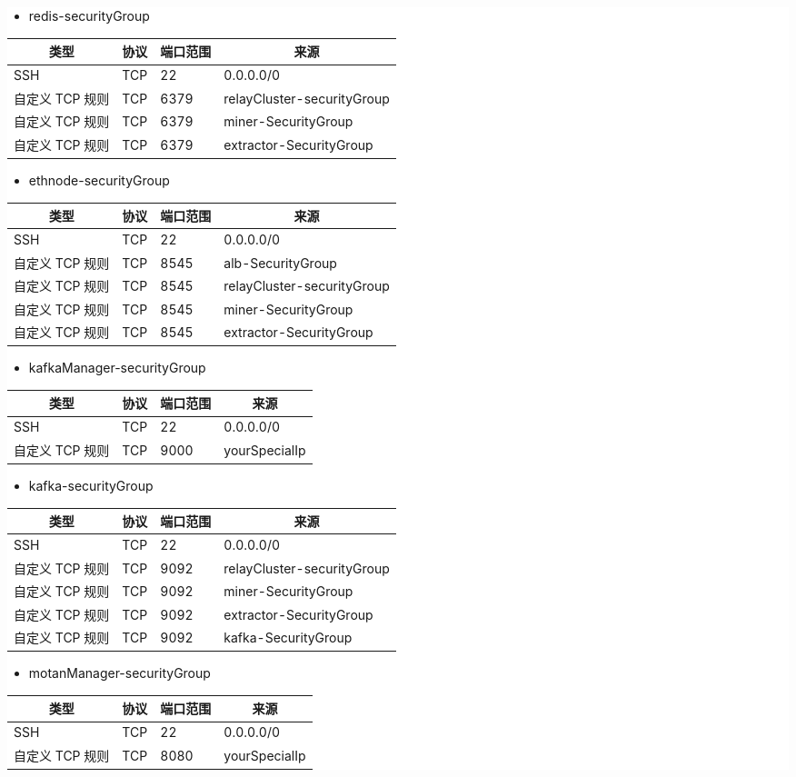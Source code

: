 * redis-securityGroup

|类型         | 协议 | 端口范围| 来源     |
|------------|-----|--------|---------|
| SSH | TCP | 22    | 	0.0.0.0/0    |
| 自定义 TCP 规则 | TCP | 6379    |relayCluster-securityGroup|
| 自定义 TCP 规则 | TCP | 6379    |miner-SecurityGroup|
| 自定义 TCP 规则 | TCP | 6379    |extractor-SecurityGroup|

* ethnode-securityGroup

|类型         | 协议 | 端口范围| 来源     |
|------------|-----|--------|---------|
| SSH | TCP | 22    | 	0.0.0.0/0    |
| 自定义 TCP 规则 | TCP | 8545    |alb-SecurityGroup|
| 自定义 TCP 规则 | TCP | 8545    |relayCluster-securityGroup|
| 自定义 TCP 规则 | TCP | 8545    |miner-SecurityGroup|
| 自定义 TCP 规则 | TCP | 8545    |extractor-SecurityGroup|

* kafkaManager-securityGroup

|类型         | 协议 | 端口范围| 来源     |
|------------|-----|--------|---------|
| SSH | TCP | 22    | 	0.0.0.0/0    |
| 自定义 TCP 规则 | TCP | 9000    |yourSpecialIp|

* kafka-securityGroup

|类型         | 协议 | 端口范围| 来源     |
|------------|-----|--------|---------|
| SSH | TCP | 22    | 	0.0.0.0/0    |
| 自定义 TCP 规则 | TCP | 9092    |relayCluster-securityGroup|
| 自定义 TCP 规则 | TCP | 9092    |miner-SecurityGroup|
| 自定义 TCP 规则 | TCP | 9092    |extractor-SecurityGroup|
| 自定义 TCP 规则 | TCP | 9092    |kafka-SecurityGroup|

* motanManager-securityGroup

|类型         | 协议 | 端口范围| 来源     |
|------------|-----|--------|---------|
| SSH | TCP | 22    | 	0.0.0.0/0    |
| 自定义 TCP 规则 | TCP | 8080    |yourSpecialIp|
